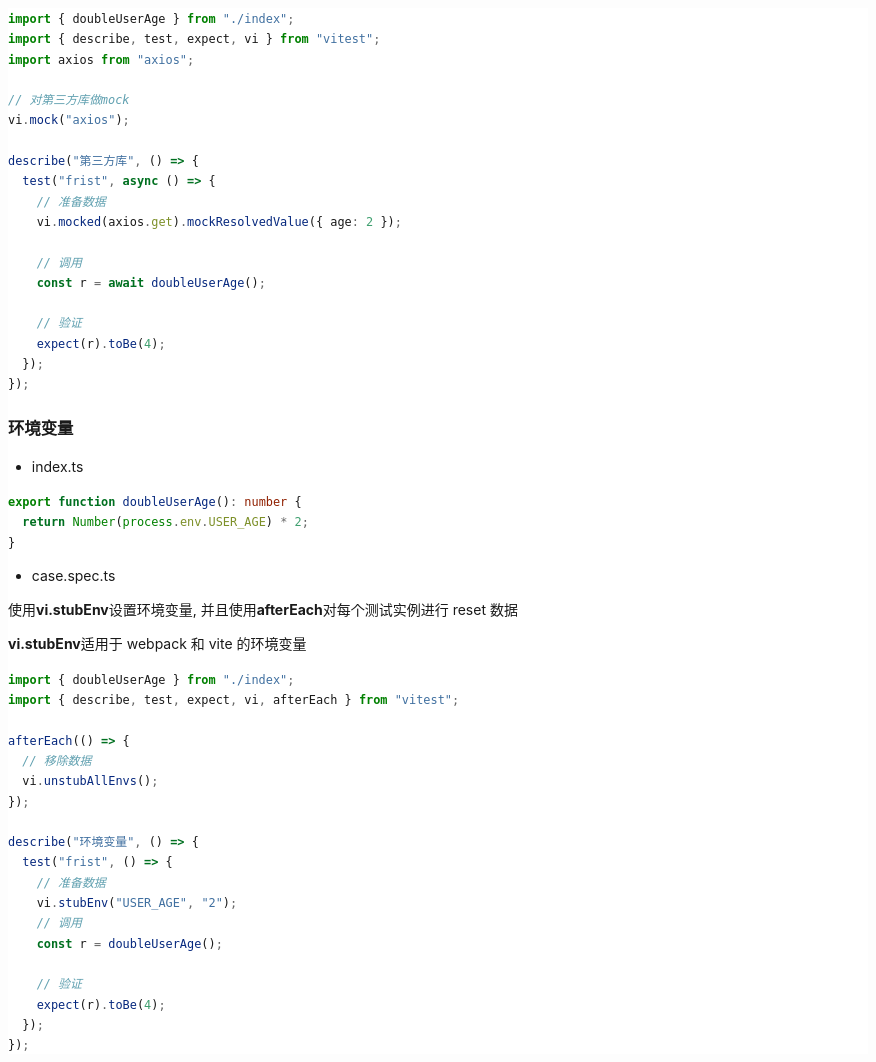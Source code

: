 ```ts
import { doubleUserAge } from "./index";
import { describe, test, expect, vi } from "vitest";
import axios from "axios";

// 对第三方库做mock
vi.mock("axios");

describe("第三方库", () => {
  test("frist", async () => {
    // 准备数据
    vi.mocked(axios.get).mockResolvedValue({ age: 2 });

    // 调用
    const r = await doubleUserAge();

    // 验证
    expect(r).toBe(4);
  });
});
```

### 环境变量

- index.ts

```ts
export function doubleUserAge(): number {
  return Number(process.env.USER_AGE) * 2;
}
```

- case.spec.ts

使用**vi.stubEnv**设置环境变量, 并且使用**afterEach**对每个测试实例进行 reset 数据

**vi.stubEnv**适用于 webpack 和 vite 的环境变量

```ts
import { doubleUserAge } from "./index";
import { describe, test, expect, vi, afterEach } from "vitest";

afterEach(() => {
  // 移除数据
  vi.unstubAllEnvs();
});

describe("环境变量", () => {
  test("frist", () => {
    // 准备数据
    vi.stubEnv("USER_AGE", "2");
    // 调用
    const r = doubleUserAge();

    // 验证
    expect(r).toBe(4);
  });
});
```
